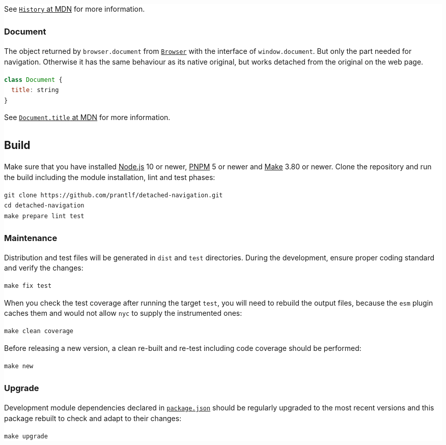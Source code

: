 See [`History` at MDN] for more information.

### Document

The object returned by `browser.document` from [`Browser`] with the interface of `window.document`. But only the part needed for navigation. Otherwise it has the same behaviour as its native original, but works detached from the original on the web page.

```js
class Document {
  title: string
}
```

See [`Document.title` at MDN] for more information.

## Build

Make sure that you have installed [Node.js] 10 or newer, [PNPM] 5 or newer and [Make] 3.80 or newer. Clone the repository and run the build including the module installation, lint and test phases:

```
git clone https://github.com/prantlf/detached-navigation.git
cd detached-navigation
make prepare lint test
```

### Maintenance

Distribution and test files will be generated in `dist` and `test` directories. During the development, ensure proper coding standard and verify the changes:

```
make fix test
```

When you check the test coverage after running the target `test`, you will need to rebuild the output files, because the `esm` plugin caches them and would not allow `nyc` to supply the instrumented ones:

```
make clean coverage
```

Before releasing a new version, a clean re-built and re-test including code coverage should be performed:

```
make new
```

### Upgrade

Development module dependencies declared in [`package.json`] should be regularly upgraded to the most recent versions and this package rebuilt to check and adapt to their changes:

```
make upgrade
```


[Node.js]: https://nodejs.org/
[NPM]: https://docs.npmjs.com/cli/npm
[Yarn]: https://classic.yarnpkg.com/docs/cli/
[PNPM]: https://pnpm.js.org/pnpm-cli
[Make]: https://www.gnu.org/software/make/
[API]: #api
[`createDetachedBrowser`]: #createdetachedbrowser
[`Browser`]: #browser
[`Location`]: #location
[`History`]: #history
[`Document`]: #document
[`package.json`]: package.json
["Working with the History API" at MDN]: https://developer.mozilla.org/en-US/docs/Web/API/History_API/Working_with_the_History_API
[`Location` at MDN]: https://developer.mozilla.org/en-US/docs/Web/API/Location
[`History` at MDN]: https://developer.mozilla.org/en-US/docs/Web/API/History
[`Document.title` at MDN]: https://developer.mozilla.org/en-US/docs/Web/API/Document/title